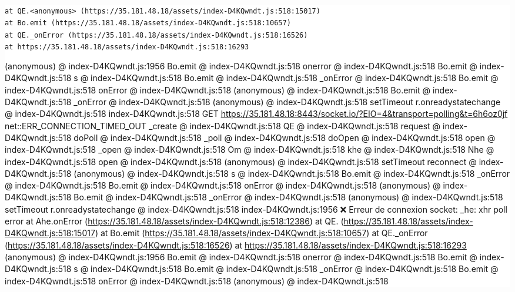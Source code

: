     at QE.<anonymous> (https://35.181.48.18/assets/index-D4KQwndt.js:518:15017)
    at Bo.emit (https://35.181.48.18/assets/index-D4KQwndt.js:518:10657)
    at QE._onError (https://35.181.48.18/assets/index-D4KQwndt.js:518:16526)
    at https://35.181.48.18/assets/index-D4KQwndt.js:518:16293
(anonymous) @ index-D4KQwndt.js:1956
Bo.emit @ index-D4KQwndt.js:518
onerror @ index-D4KQwndt.js:518
Bo.emit @ index-D4KQwndt.js:518
s @ index-D4KQwndt.js:518
Bo.emit @ index-D4KQwndt.js:518
_onError @ index-D4KQwndt.js:518
Bo.emit @ index-D4KQwndt.js:518
onError @ index-D4KQwndt.js:518
(anonymous) @ index-D4KQwndt.js:518
Bo.emit @ index-D4KQwndt.js:518
_onError @ index-D4KQwndt.js:518
(anonymous) @ index-D4KQwndt.js:518
setTimeout
r.onreadystatechange @ index-D4KQwndt.js:518
index-D4KQwndt.js:518  GET https://35.181.48.18:8443/socket.io/?EIO=4&transport=polling&t=6h6oz0jf net::ERR_CONNECTION_TIMED_OUT
_create @ index-D4KQwndt.js:518
QE @ index-D4KQwndt.js:518
request @ index-D4KQwndt.js:518
doPoll @ index-D4KQwndt.js:518
_poll @ index-D4KQwndt.js:518
doOpen @ index-D4KQwndt.js:518
open @ index-D4KQwndt.js:518
_open @ index-D4KQwndt.js:518
Om @ index-D4KQwndt.js:518
khe @ index-D4KQwndt.js:518
Nhe @ index-D4KQwndt.js:518
open @ index-D4KQwndt.js:518
(anonymous) @ index-D4KQwndt.js:518
setTimeout
reconnect @ index-D4KQwndt.js:518
(anonymous) @ index-D4KQwndt.js:518
s @ index-D4KQwndt.js:518
Bo.emit @ index-D4KQwndt.js:518
_onError @ index-D4KQwndt.js:518
Bo.emit @ index-D4KQwndt.js:518
onError @ index-D4KQwndt.js:518
(anonymous) @ index-D4KQwndt.js:518
Bo.emit @ index-D4KQwndt.js:518
_onError @ index-D4KQwndt.js:518
(anonymous) @ index-D4KQwndt.js:518
setTimeout
r.onreadystatechange @ index-D4KQwndt.js:518
index-D4KQwndt.js:1956 ❌ Erreur de connexion socket: _he: xhr poll error
    at Ahe.onError (https://35.181.48.18/assets/index-D4KQwndt.js:518:12386)
    at QE.<anonymous> (https://35.181.48.18/assets/index-D4KQwndt.js:518:15017)
    at Bo.emit (https://35.181.48.18/assets/index-D4KQwndt.js:518:10657)
    at QE._onError (https://35.181.48.18/assets/index-D4KQwndt.js:518:16526)
    at https://35.181.48.18/assets/index-D4KQwndt.js:518:16293
(anonymous) @ index-D4KQwndt.js:1956
Bo.emit @ index-D4KQwndt.js:518
onerror @ index-D4KQwndt.js:518
Bo.emit @ index-D4KQwndt.js:518
s @ index-D4KQwndt.js:518
Bo.emit @ index-D4KQwndt.js:518
_onError @ index-D4KQwndt.js:518
Bo.emit @ index-D4KQwndt.js:518
onError @ index-D4KQwndt.js:518
(anonymous) @ index-D4KQwndt.js:518